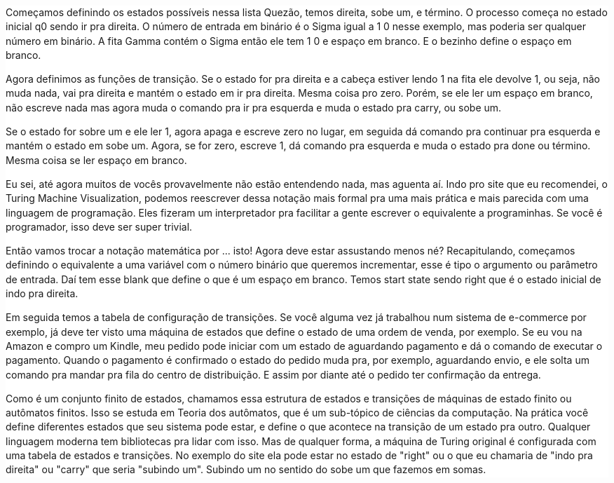 




Começamos definindo os estados possíveis nessa lista Quezão, temos direita, sobe um, e término. O processo começa no estado inicial q0 sendo ir pra direita. O número de entrada em binário é o Sigma igual a 1 0 nesse exemplo, mas poderia ser qualquer número em binário. A fita Gamma contém o Sigma então ele tem 1 0 e espaço em branco. E o bezinho define o espaço em branco.





Agora definimos as funções de transição. Se o estado for pra direita e a cabeça estiver lendo 1 na fita ele devolve 1, ou seja, não muda nada, vai pra direita e mantém o estado em ir pra direita. Mesma coisa pro zero. Porém, se ele ler um espaço em branco, não escreve nada mas agora muda o comando pra ir pra esquerda e muda o estado pra carry, ou sobe um.





Se o estado for sobre um e ele ler 1, agora apaga e escreve zero no lugar, em seguida dá comando pra continuar pra esquerda e mantém o estado em sobe um. Agora, se for zero, escreve 1, dá comando pra esquerda e muda o estado pra done ou término. Mesma coisa se ler espaço em branco.





Eu sei, até agora muitos de vocês provavelmente não estão entendendo nada, mas aguenta aí. Indo pro site que eu recomendei, o Turing Machine Visualization, podemos reescrever dessa notação mais formal pra uma mais prática e mais parecida com uma linguagem de programação. Eles fizeram um interpretador pra facilitar a gente escrever o equivalente a programinhas. Se você é programador, isso deve ser super trivial.






Então vamos trocar a notação matemática por ... isto! Agora deve estar assustando menos né? Recapitulando, começamos definindo o equivalente a uma variável com o número binário que queremos incrementar, esse é tipo o argumento ou parâmetro de entrada. Daí tem esse blank que define o que é um espaço em branco. Temos start state sendo right que é o estado inicial de indo pra direita.







Em seguida temos a tabela de configuração de transições. Se você alguma vez já trabalhou num sistema de e-commerce por exemplo, já deve ter visto uma máquina de estados que define o estado de uma ordem de venda, por exemplo. Se eu vou na Amazon e compro um Kindle, meu pedido pode iniciar com um estado de aguardando pagamento e dá o comando de executar o pagamento. Quando o pagamento é confirmado o estado do pedido muda pra, por exemplo, aguardando envio, e ele solta um comando pra mandar pra fila do centro de distribuição. E assim por diante até o pedido ter confirmação da entrega.







Como é um conjunto finito de estados, chamamos essa estrutura de estados e transições de máquinas de estado finito ou autômatos finitos. Isso se estuda em Teoria dos autômatos, que é um sub-tópico de ciências da computação. Na prática você define diferentes estados que seu sistema pode estar, e define o que acontece na transição de um estado pra outro. Qualquer linguagem moderna tem bibliotecas pra lidar com isso. Mas de qualquer forma, a máquina de Turing original é configurada com uma tabela de estados e transições. No exemplo do site ela pode estar no estado de "right" ou o que eu chamaria de "indo pra direita" ou "carry" que seria "subindo um". Subindo um no sentido do sobe um que fazemos em somas. 
